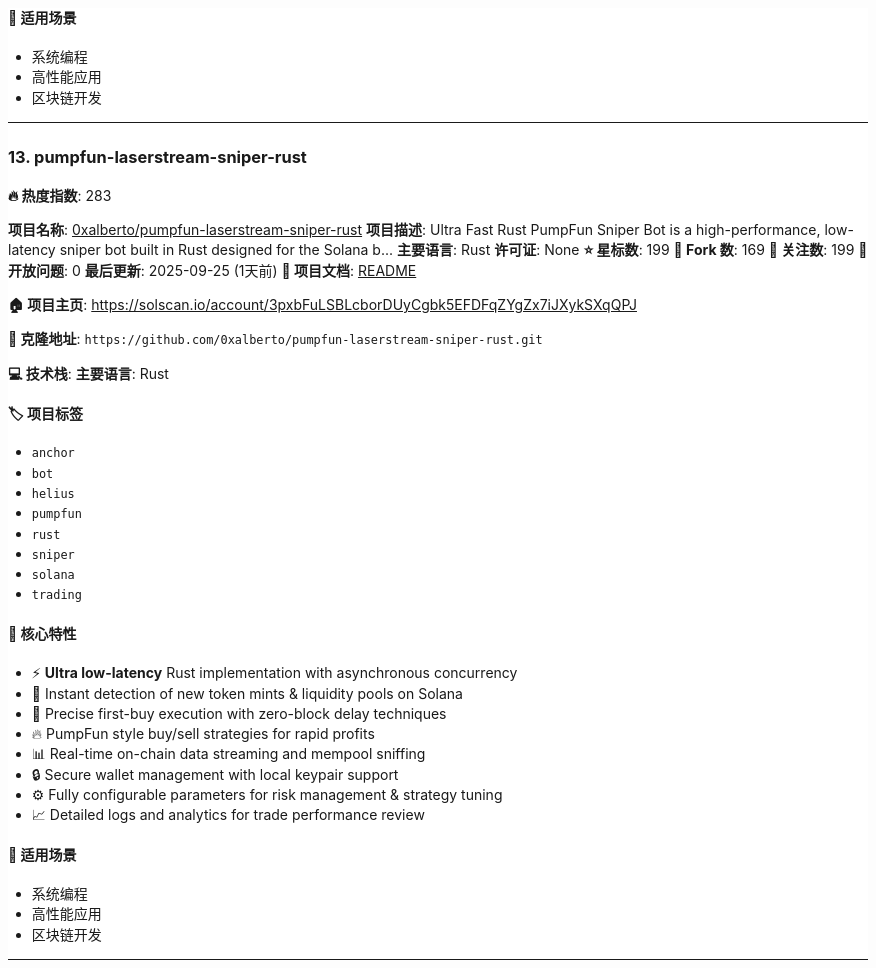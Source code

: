 #### 🎨 适用场景
- 系统编程
- 高性能应用
- 区块链开发

---

### 13. pumpfun-laserstream-sniper-rust

**🔥 热度指数**: 283

**项目名称**: [0xalberto/pumpfun-laserstream-sniper-rust](https://github.com/0xalberto/pumpfun-laserstream-sniper-rust)
**项目描述**: Ultra Fast Rust PumpFun Sniper Bot is a high-performance, low-latency sniper bot built in Rust designed for the Solana b...
**主要语言**: Rust
**许可证**: None
**⭐ 星标数**: 199
**🍴 Fork 数**: 169
**👀 关注数**: 199
**🐛 开放问题**: 0
**最后更新**: 2025-09-25 (1天前)
**📖 项目文档**: [README](3ziye-20250926-rust/13-pumpfun-laserstream-sniper-rust-Readme.md)

**🏠 项目主页**: https://solscan.io/account/3pxbFuLSBLcborDUyCgbk5EFDFqZYgZx7iJXykSXqQPJ

**📂 克隆地址**: `https://github.com/0xalberto/pumpfun-laserstream-sniper-rust.git`

**💻 技术栈**: **主要语言**: Rust

#### 🏷️ 项目标签
- `anchor`
- `bot`
- `helius`
- `pumpfun`
- `rust`
- `sniper`
- `solana`
- `trading`

#### 🎯 核心特性
- ⚡ **Ultra low-latency** Rust implementation with asynchronous concurrency
- 🚀 Instant detection of new token mints & liquidity pools on Solana
- 🎯 Precise first-buy execution with zero-block delay techniques
- 🔥 PumpFun style buy/sell strategies for rapid profits
- 📊 Real-time on-chain data streaming and mempool sniffing
- 🔒 Secure wallet management with local keypair support
- ⚙️ Fully configurable parameters for risk management & strategy tuning
- 📈 Detailed logs and analytics for trade performance review

#### 🎨 适用场景
- 系统编程
- 高性能应用
- 区块链开发

---